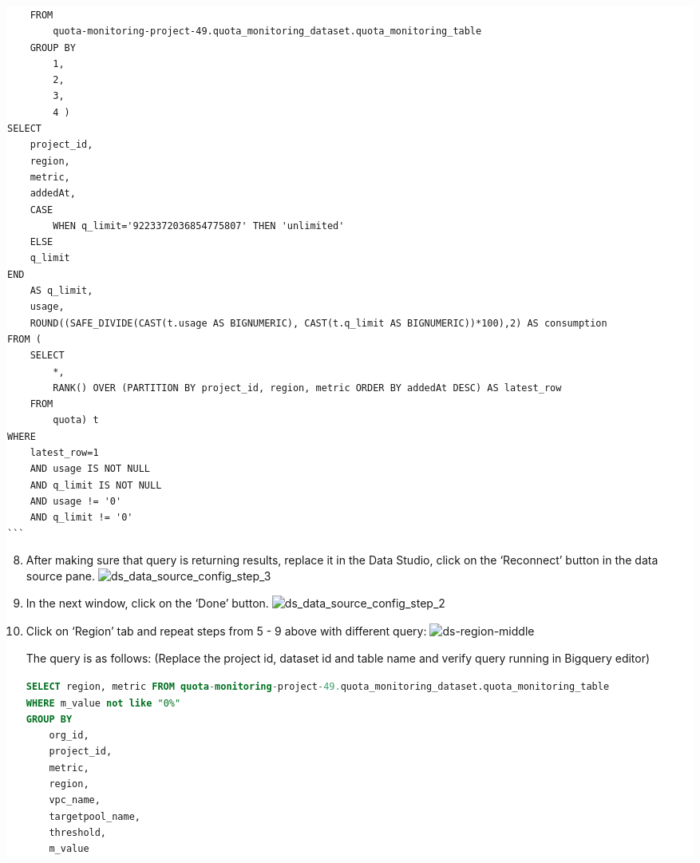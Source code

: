         FROM
            quota-monitoring-project-49.quota_monitoring_dataset.quota_monitoring_table
        GROUP BY
            1,
            2,
            3,
            4 )
    SELECT
        project_id,
        region,
        metric,
        addedAt,
        CASE
            WHEN q_limit='9223372036854775807' THEN 'unlimited'
        ELSE
        q_limit
    END
        AS q_limit,
        usage,
        ROUND((SAFE_DIVIDE(CAST(t.usage AS BIGNUMERIC), CAST(t.q_limit AS BIGNUMERIC))*100),2) AS consumption
    FROM (
        SELECT
            *,
            RANK() OVER (PARTITION BY project_id, region, metric ORDER BY addedAt DESC) AS latest_row
        FROM
            quota) t
    WHERE
        latest_row=1
        AND usage IS NOT NULL
        AND q_limit IS NOT NULL
        AND usage != '0'
        AND q_limit != '0'
    ```

8.  After making sure that query is returning results, replace it in the Data
    Studio, click on the ‘Reconnect’ button in the data source pane.
    ![ds_data_source_config_step_3](img/ds_data_source_config_step_3.png)
9.  In the next window, click on the ‘Done’ button.
    ![ds_data_source_config_step_2](img/ds_data_source_config_step_2.png)
10.  Click on ‘Region’ tab and repeat steps from 5 - 9 above with different
     query: ![ds-region-middle](img/ds-region-middle.png)

     The query is as follows: (Replace the project id, dataset id and table
     name and verify query running in Bigquery editor)

     ```sql
     SELECT region, metric FROM quota-monitoring-project-49.quota_monitoring_dataset.quota_monitoring_table
     WHERE m_value not like "0%"
     GROUP BY
         org_id,
         project_id,
         metric,
         region,
         vpc_name,
         targetpool_name,
         threshold,
         m_value
     ```
